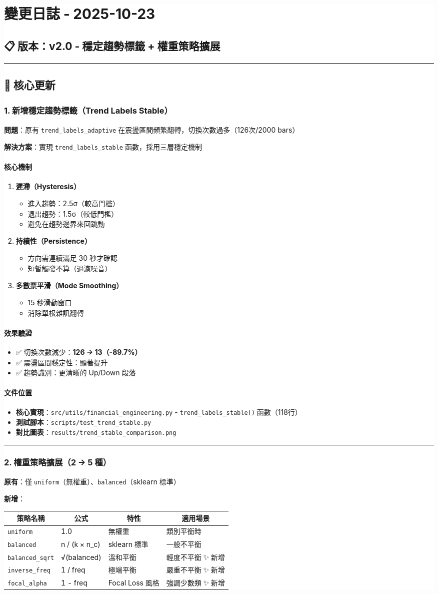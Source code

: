 # 變更日誌 - 2025-10-23

## 📋 版本：v2.0 - 穩定趨勢標籤 + 權重策略擴展

---

## 🎯 核心更新

### 1. 新增穩定趨勢標籤（Trend Labels Stable）

**問題**：原有 `trend_labels_adaptive` 在震盪區間頻繁翻轉，切換次數過多（126次/2000 bars）

**解決方案**：實現 `trend_labels_stable` 函數，採用三層穩定機制

#### 核心機制

1. **遲滯（Hysteresis）**
   - 進入趨勢：2.5σ（較高門檻）
   - 退出趨勢：1.5σ（較低門檻）
   - 避免在趨勢邊界來回跳動

2. **持續性（Persistence）**
   - 方向需連續滿足 30 秒才確認
   - 短暫觸發不算（過濾噪音）

3. **多數票平滑（Mode Smoothing）**
   - 15 秒滑動窗口
   - 消除單根雜訊翻轉

#### 效果驗證

- ✅ 切換次數減少：**126 → 13（-89.7%）**
- ✅ 震盪區間穩定性：顯著提升
- ✅ 趨勢識別：更清晰的 Up/Down 段落

#### 文件位置

- **核心實現**：`src/utils/financial_engineering.py` - `trend_labels_stable()` 函數（118行）
- **測試腳本**：`scripts/test_trend_stable.py`
- **對比圖表**：`results/trend_stable_comparison.png`

---

### 2. 權重策略擴展（2 → 5 種）

**原有**：僅 `uniform`（無權重）、`balanced`（sklearn 標準）

**新增**：

| 策略名稱 | 公式 | 特性 | 適用場景 |
|---------|------|------|---------|
| `uniform` | 1.0 | 無權重 | 類別平衡時 |
| `balanced` | n / (k × n_c) | sklearn 標準 | 一般不平衡 |
| `balanced_sqrt` | √(balanced) | 溫和平衡 | 輕度不平衡 ✨ 新增 |
| `inverse_freq` | 1 / freq | 極端平衡 | 嚴重不平衡 ✨ 新增 |
| `focal_alpha` | 1 - freq | Focal Loss 風格 | 強調少數類 ✨ 新增 |
